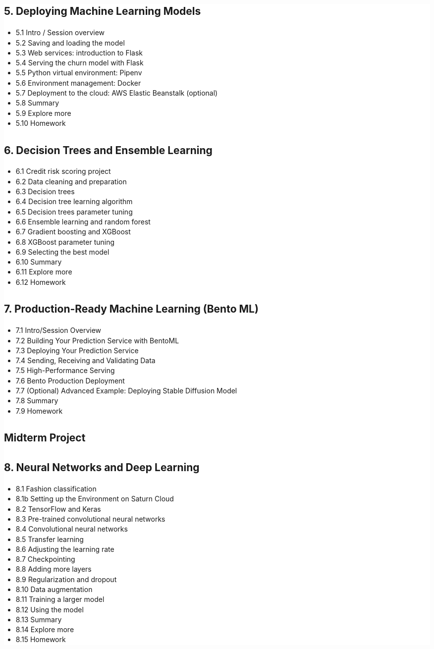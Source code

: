 ## 5. Deploying Machine Learning Models

- 5.1 Intro / Session overview
- 5.2 Saving and loading the model
- 5.3 Web services: introduction to Flask
- 5.4 Serving the churn model with Flask
- 5.5 Python virtual environment: Pipenv
- 5.6 Environment management: Docker
- 5.7 Deployment to the cloud: AWS Elastic Beanstalk (optional)
- 5.8 Summary
- 5.9 Explore more
- 5.10 Homework

## 6. Decision Trees and Ensemble Learning

- 6.1 Credit risk scoring project
- 6.2 Data cleaning and preparation
- 6.3 Decision trees
- 6.4 Decision tree learning algorithm
- 6.5 Decision trees parameter tuning
- 6.6 Ensemble learning and random forest
- 6.7 Gradient boosting and XGBoost
- 6.8 XGBoost parameter tuning
- 6.9 Selecting the best model
- 6.10 Summary
- 6.11 Explore more
- 6.12 Homework

## 7. Production-Ready Machine Learning (Bento ML)

- 7.1 Intro/Session Overview
- 7.2 Building Your Prediction Service with BentoML
- 7.3 Deploying Your Prediction Service
- 7.4 Sending, Receiving and Validating Data
- 7.5 High-Performance Serving
- 7.6 Bento Production Deployment
- 7.7 (Optional) Advanced Example: Deploying Stable Diffusion Model
- 7.8 Summary
- 7.9 Homework

## Midterm Project

## 8. Neural Networks and Deep Learning

- 8.1 Fashion classification
- 8.1b Setting up the Environment on Saturn Cloud
- 8.2 TensorFlow and Keras
- 8.3 Pre-trained convolutional neural networks
- 8.4 Convolutional neural networks
- 8.5 Transfer learning
- 8.6 Adjusting the learning rate
- 8.7 Checkpointing
- 8.8 Adding more layers
- 8.9 Regularization and dropout
- 8.10 Data augmentation
- 8.11 Training a larger model
- 8.12 Using the model
- 8.13 Summary
- 8.14 Explore more
- 8.15 Homework
